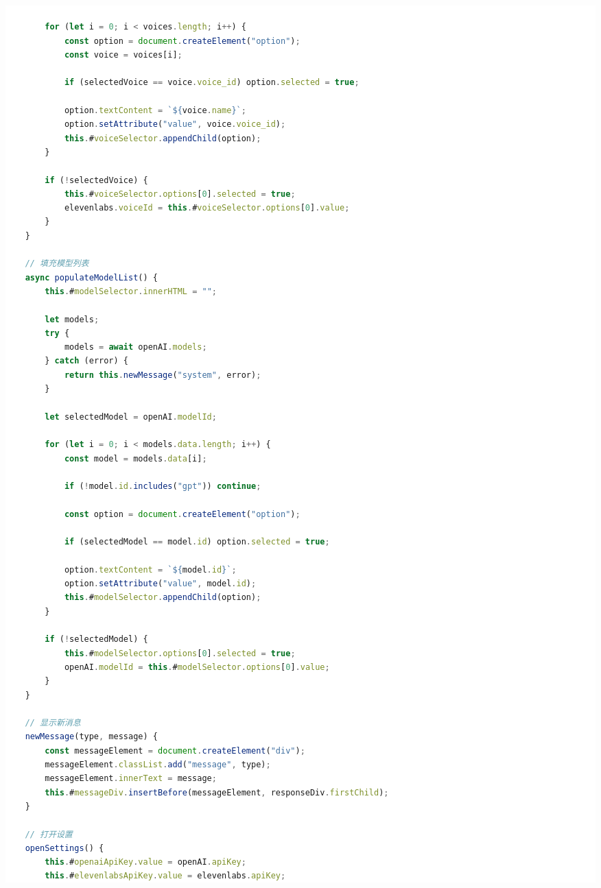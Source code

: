 ```javascript

        for (let i = 0; i < voices.length; i++) {
            const option = document.createElement("option");
            const voice = voices[i];

            if (selectedVoice == voice.voice_id) option.selected = true;

            option.textContent = `${voice.name}`;
            option.setAttribute("value", voice.voice_id);
            this.#voiceSelector.appendChild(option);
        }

        if (!selectedVoice) {
            this.#voiceSelector.options[0].selected = true;
            elevenlabs.voiceId = this.#voiceSelector.options[0].value;
        }
    }

    // 填充模型列表
    async populateModelList() {
        this.#modelSelector.innerHTML = "";

        let models;
        try {
            models = await openAI.models;
        } catch (error) {
            return this.newMessage("system", error);
        }

        let selectedModel = openAI.modelId;

        for (let i = 0; i < models.data.length; i++) {
            const model = models.data[i];

            if (!model.id.includes("gpt")) continue;

            const option = document.createElement("option");

            if (selectedModel == model.id) option.selected = true;

            option.textContent = `${model.id}`;
            option.setAttribute("value", model.id);
            this.#modelSelector.appendChild(option);
        }

        if (!selectedModel) {
            this.#modelSelector.options[0].selected = true;
            openAI.modelId = this.#modelSelector.options[0].value;
        }
    }

    // 显示新消息
    newMessage(type, message) {
        const messageElement = document.createElement("div");
        messageElement.classList.add("message", type);
        messageElement.innerText = message;
        this.#messageDiv.insertBefore(messageElement, responseDiv.firstChild);
    }

    // 打开设置
    openSettings() {
        this.#openaiApiKey.value = openAI.apiKey;
        this.#elevenlabsApiKey.value = elevenlabs.apiKey;
```